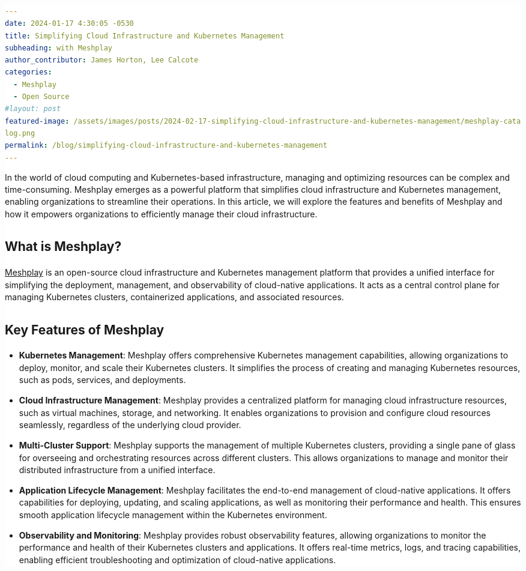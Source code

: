 ```yaml
---
date: 2024-01-17 4:30:05 -0530
title: Simplifying Cloud Infrastructure and Kubernetes Management
subheading: with Meshplay
author_contributor: James Horton, Lee Calcote
categories: 
  - Meshplay
  - Open Source
#layout: post
featured-image: /assets/images/posts/2024-02-17-simplifying-cloud-infrastructure-and-kubernetes-management/meshplay-catalog.png
permalink: /blog/simplifying-cloud-infrastructure-and-kubernetes-management
---
```

In the world of cloud computing and Kubernetes-based infrastructure, managing and optimizing resources can be complex and time-consuming. Meshplay emerges as a powerful platform that simplifies cloud infrastructure and Kubernetes management, enabling organizations to streamline their operations. In this article, we will explore the features and benefits of Meshplay and how it empowers organizations to efficiently manage their cloud infrastructure.

## What is Meshplay?

[Meshplay](https://meshplay.github.io) is an open-source cloud infrastructure and Kubernetes management platform that provides a unified interface for simplifying the deployment, management, and observability of cloud-native applications. It acts as a central control plane for managing Kubernetes clusters, containerized applications, and associated resources.

## Key Features of Meshplay

- **Kubernetes Management**: Meshplay offers comprehensive Kubernetes management capabilities, allowing organizations to deploy, monitor, and scale their Kubernetes clusters. It simplifies the process of creating and managing Kubernetes resources, such as pods, services, and deployments.

- **Cloud Infrastructure Management**: Meshplay provides a centralized platform for managing cloud infrastructure resources, such as virtual machines, storage, and networking. It enables organizations to provision and configure cloud resources seamlessly, regardless of the underlying cloud provider.

- **Multi-Cluster Support**: Meshplay supports the management of multiple Kubernetes clusters, providing a single pane of glass for overseeing and orchestrating resources across different clusters. This allows organizations to manage and monitor their distributed infrastructure from a unified interface.

- **Application Lifecycle Management**: Meshplay facilitates the end-to-end management of cloud-native applications. It offers capabilities for deploying, updating, and scaling applications, as well as monitoring their performance and health. This ensures smooth application lifecycle management within the Kubernetes environment.

- **Observability and Monitoring**: Meshplay provides robust observability features, allowing organizations to monitor the performance and health of their Kubernetes clusters and applications. It offers real-time metrics, logs, and tracing capabilities, enabling efficient troubleshooting and optimization of cloud-native applications.
